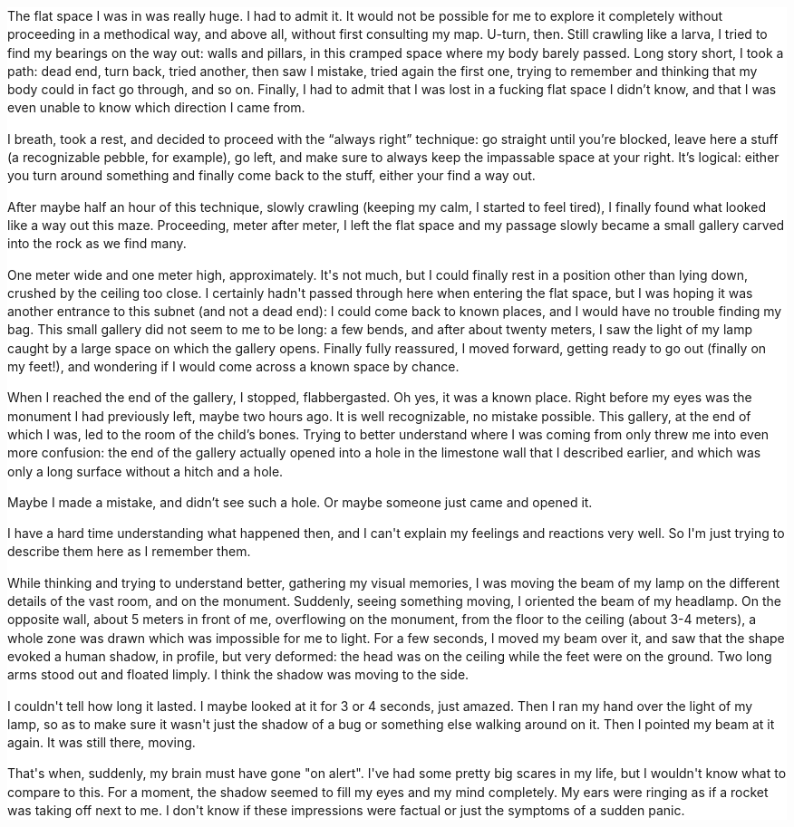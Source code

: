 The flat space I was in was really huge. I had to admit it. It would not be possible for me to explore it completely without proceeding in a methodical way, and above all, without first consulting my map. U-turn, then. Still crawling like a larva, I tried to find my bearings on the way out: walls and pillars, in this cramped space where my body barely passed. Long story short, I took a path: dead end, turn back, tried another, then saw I mistake, tried again the first one, trying to remember and thinking that my body could in fact go through, and so on. Finally, I had to admit that I was lost in a fucking flat space I didn’t know, and that I was even unable to know which direction I came from.

I breath, took a rest, and decided to proceed with the “always right” technique: go straight until you’re blocked, leave here a stuff (a recognizable pebble, for example), go left, and make sure to always keep the impassable space at your right. It’s logical: either you turn around something and finally come back to the stuff, either your find a way out.

After maybe half an hour of this technique, slowly crawling (keeping my calm, I started to feel tired), I finally found what looked like a way out this maze. Proceeding, meter after meter, I left the flat space and my passage slowly became a small gallery carved into the rock as we find many.

One meter wide and one meter high, approximately. It's not much, but I could finally rest in a position other than lying down, crushed by the ceiling too close. I certainly hadn't passed through here when entering the flat space, but I was hoping it was another entrance to this subnet (and not a dead end): I could come back to known places, and I would have no trouble finding my bag. This small gallery did not seem to me to be long: a few bends, and after about twenty meters, I saw the light of my lamp caught by a large space on which the gallery opens. Finally fully reassured, I moved forward, getting ready to go out (finally on my feet!), and wondering if I would come across a known space by chance.

When I reached the end of the gallery, I stopped, flabbergasted. Oh yes, it was a known place. Right before my eyes was the monument I had previously left, maybe two hours ago. It is well recognizable, no mistake possible. This gallery, at the end of which I was, led to the room of the child’s bones. Trying to better understand where I was coming from only threw me into even more confusion: the end of the gallery actually opened into a hole in the limestone wall that I described earlier, and which was only a long surface without a hitch and a hole.

Maybe I made a mistake, and didn’t see such a hole. Or maybe someone just came and opened it.

I have a hard time understanding what happened then, and I can't explain my feelings and reactions very well. So I'm just trying to describe them here as I remember them.

While thinking and trying to understand better, gathering my visual memories, I was moving the beam of my lamp on the different details of the vast room, and on the monument. Suddenly, seeing something moving, I oriented the beam of my headlamp. On the opposite wall, about 5 meters in front of me, overflowing on the monument, from the floor to the ceiling (about 3-4 meters), a whole zone was drawn which was impossible for me to light. For a few seconds, I moved my beam over it, and saw that the shape evoked a human shadow, in profile, but very deformed: the head was on the ceiling while the feet were on the ground. Two long arms stood out and floated limply. I think the shadow was moving to the side.

I couldn't tell how long it lasted. I maybe looked at it for 3 or 4 seconds, just amazed. Then I ran my hand over the light of my lamp, so as to make sure it wasn't just the shadow of a bug or something else walking around on it. Then I pointed my beam at it again. It was still there, moving.

That's when, suddenly, my brain must have gone "on alert". I've had some pretty big scares in my life, but I wouldn't know what to compare to this. For a moment, the shadow seemed to fill my eyes and my mind completely. My ears were ringing as if a rocket was taking off next to me. I don't know if these impressions were factual or just the symptoms of a sudden panic.

